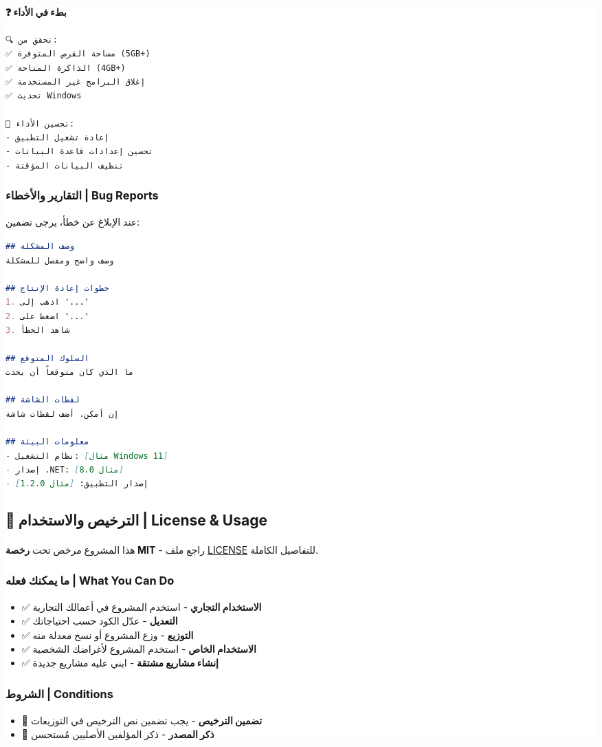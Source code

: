 #### **❓ بطء في الأداء**
```
🔍 تحقق من:
✅ مساحة القرص المتوفرة (5GB+)
✅ الذاكرة المتاحة (4GB+)
✅ إغلاق البرامج غير المستخدمة
✅ تحديث Windows

🔧 تحسين الأداء:
- إعادة تشغيل التطبيق
- تحسين إعدادات قاعدة البيانات
- تنظيف البيانات المؤقتة
```

### **التقارير والأخطاء | Bug Reports**

عند الإبلاغ عن خطأ، يرجى تضمين:

```markdown
## وصف المشكلة
وصف واضح ومفصل للمشكلة

## خطوات إعادة الإنتاج
1. اذهب إلى '...'
2. اضغط على '...'  
3. شاهد الخطأ

## السلوك المتوقع
ما الذي كان متوقعاً أن يحدث

## لقطات الشاشة
إن أمكن، أضف لقطات شاشة

## معلومات البيئة
- نظام التشغيل: [مثال Windows 11]
- إصدار .NET: [مثال 8.0]
- إصدار التطبيق: [مثال 1.2.0]
```

## 📄 **الترخيص والاستخدام | License & Usage**

هذا المشروع مرخص تحت **رخصة MIT** - راجع ملف [LICENSE](LICENSE) للتفاصيل الكاملة.

### **ما يمكنك فعله | What You Can Do**
- ✅ **الاستخدام التجاري** - استخدم المشروع في أعمالك التجارية
- ✅ **التعديل** - عدّل الكود حسب احتياجاتك
- ✅ **التوزيع** - وزع المشروع أو نسخ معدلة منه
- ✅ **الاستخدام الخاص** - استخدم المشروع لأغراضك الشخصية
- ✅ **إنشاء مشاريع مشتقة** - ابني عليه مشاريع جديدة

### **الشروط | Conditions**
- 📄 **تضمين الترخيص** - يجب تضمين نص الترخيص في التوزيعات
- 👤 **ذكر المصدر** - ذكر المؤلفين الأصليين مُستحسن
